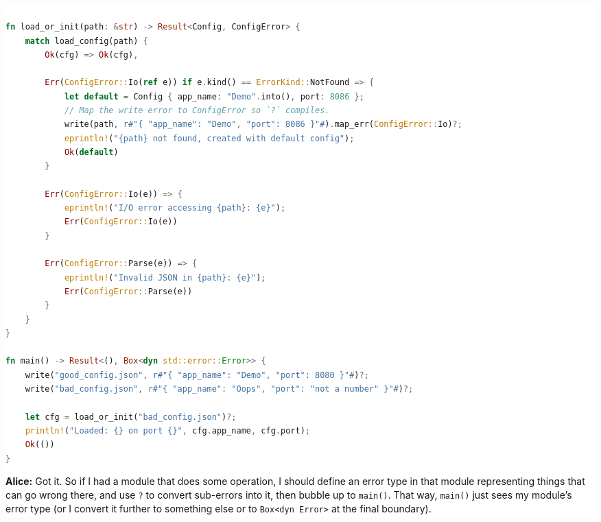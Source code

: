 ```rust

fn load_or_init(path: &str) -> Result<Config, ConfigError> {
    match load_config(path) {
        Ok(cfg) => Ok(cfg),

        Err(ConfigError::Io(ref e)) if e.kind() == ErrorKind::NotFound => {
            let default = Config { app_name: "Demo".into(), port: 8086 };
            // Map the write error to ConfigError so `?` compiles.
            write(path, r#"{ "app_name": "Demo", "port": 8086 }"#).map_err(ConfigError::Io)?;
            eprintln!("{path} not found, created with default config");
            Ok(default)
        }

        Err(ConfigError::Io(e)) => {
            eprintln!("I/O error accessing {path}: {e}");
            Err(ConfigError::Io(e))
        }

        Err(ConfigError::Parse(e)) => {
            eprintln!("Invalid JSON in {path}: {e}");
            Err(ConfigError::Parse(e))
        }
    }
}

fn main() -> Result<(), Box<dyn std::error::Error>> {
    write("good_config.json", r#"{ "app_name": "Demo", "port": 8080 }"#)?;
    write("bad_config.json", r#"{ "app_name": "Oops", "port": "not a number" }"#)?;

    let cfg = load_or_init("bad_config.json")?;
    println!("Loaded: {} on port {}", cfg.app_name, cfg.port);
    Ok(())
}
```






















**Alice:** Got it. So if I had a module that does some operation, I should define an error type in that module representing things that can go wrong there, and use `?` to convert sub-errors into it, then bubble up to `main()`. That way, `main()` just sees my module’s error type (or I convert it further to something else or to `Box<dyn Error>` at the final boundary).
